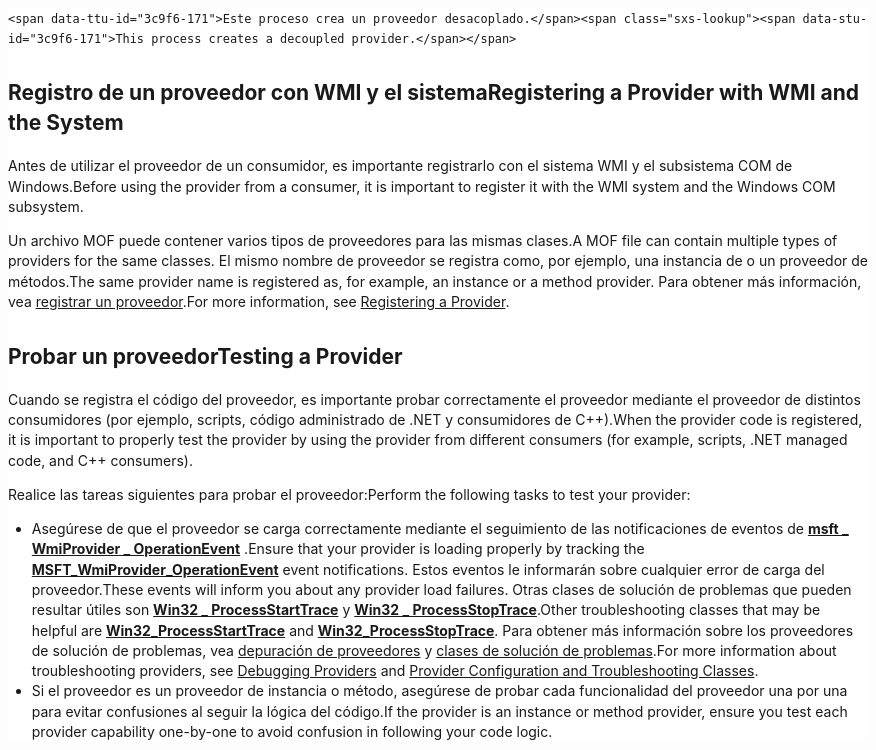     <span data-ttu-id="3c9f6-171">Este proceso crea un proveedor desacoplado.</span><span class="sxs-lookup"><span data-stu-id="3c9f6-171">This process creates a decoupled provider.</span></span>

## <a name="registering-a-provider-with-wmi-and-the-system"></a><span data-ttu-id="3c9f6-172">Registro de un proveedor con WMI y el sistema</span><span class="sxs-lookup"><span data-stu-id="3c9f6-172">Registering a Provider with WMI and the System</span></span>

<span data-ttu-id="3c9f6-173">Antes de utilizar el proveedor de un consumidor, es importante registrarlo con el sistema WMI y el subsistema COM de Windows.</span><span class="sxs-lookup"><span data-stu-id="3c9f6-173">Before using the provider from a consumer, it is important to register it with the WMI system and the Windows COM subsystem.</span></span>

<span data-ttu-id="3c9f6-174">Un archivo MOF puede contener varios tipos de proveedores para las mismas clases.</span><span class="sxs-lookup"><span data-stu-id="3c9f6-174">A MOF file can contain multiple types of providers for the same classes.</span></span> <span data-ttu-id="3c9f6-175">El mismo nombre de proveedor se registra como, por ejemplo, una instancia de o un proveedor de métodos.</span><span class="sxs-lookup"><span data-stu-id="3c9f6-175">The same provider name is registered as, for example, an instance or a method provider.</span></span> <span data-ttu-id="3c9f6-176">Para obtener más información, vea [registrar un proveedor](registering-a-provider.md).</span><span class="sxs-lookup"><span data-stu-id="3c9f6-176">For more information, see [Registering a Provider](registering-a-provider.md).</span></span>

## <a name="testing-a-provider"></a><span data-ttu-id="3c9f6-177">Probar un proveedor</span><span class="sxs-lookup"><span data-stu-id="3c9f6-177">Testing a Provider</span></span>

<span data-ttu-id="3c9f6-178">Cuando se registra el código del proveedor, es importante probar correctamente el proveedor mediante el proveedor de distintos consumidores (por ejemplo, scripts, código administrado de .NET y consumidores de C++).</span><span class="sxs-lookup"><span data-stu-id="3c9f6-178">When the provider code is registered, it is important to properly test the provider by using the provider from different consumers (for example, scripts, .NET managed code, and C++ consumers).</span></span>

<span data-ttu-id="3c9f6-179">Realice las tareas siguientes para probar el proveedor:</span><span class="sxs-lookup"><span data-stu-id="3c9f6-179">Perform the following tasks to test your provider:</span></span>

-   <span data-ttu-id="3c9f6-180">Asegúrese de que el proveedor se carga correctamente mediante el seguimiento de las notificaciones de eventos de [**msft \_ WmiProvider \_ OperationEvent**](/previous-versions/windows/desktop/wmisystemprov/msft-wmiprovider-operationevent) .</span><span class="sxs-lookup"><span data-stu-id="3c9f6-180">Ensure that your provider is loading properly by tracking the [**MSFT\_WmiProvider\_OperationEvent**](/previous-versions/windows/desktop/wmisystemprov/msft-wmiprovider-operationevent) event notifications.</span></span> <span data-ttu-id="3c9f6-181">Estos eventos le informarán sobre cualquier error de carga del proveedor.</span><span class="sxs-lookup"><span data-stu-id="3c9f6-181">These events will inform you about any provider load failures.</span></span> <span data-ttu-id="3c9f6-182">Otras clases de solución de problemas que pueden resultar útiles son [**Win32 \_ ProcessStartTrace**](/previous-versions/windows/desktop/krnlprov/win32-processstarttrace) y [**Win32 \_ ProcessStopTrace**](/previous-versions/windows/desktop/krnlprov/win32-processstoptrace).</span><span class="sxs-lookup"><span data-stu-id="3c9f6-182">Other troubleshooting classes that may be helpful are [**Win32\_ProcessStartTrace**](/previous-versions/windows/desktop/krnlprov/win32-processstarttrace) and [**Win32\_ProcessStopTrace**](/previous-versions/windows/desktop/krnlprov/win32-processstoptrace).</span></span> <span data-ttu-id="3c9f6-183">Para obtener más información sobre los proveedores de solución de problemas, vea [depuración de proveedores](debugging-providers.md) y [clases de solución de problemas](provider-configuration-and-troubleshooting-classes.md).</span><span class="sxs-lookup"><span data-stu-id="3c9f6-183">For more information about troubleshooting providers, see [Debugging Providers](debugging-providers.md) and [Provider Configuration and Troubleshooting Classes](provider-configuration-and-troubleshooting-classes.md).</span></span>
-   <span data-ttu-id="3c9f6-184">Si el proveedor es un proveedor de instancia o método, asegúrese de probar cada funcionalidad del proveedor una por una para evitar confusiones al seguir la lógica del código.</span><span class="sxs-lookup"><span data-stu-id="3c9f6-184">If the provider is an instance or method provider, ensure you test each provider capability one-by-one to avoid confusion in following your code logic.</span></span>